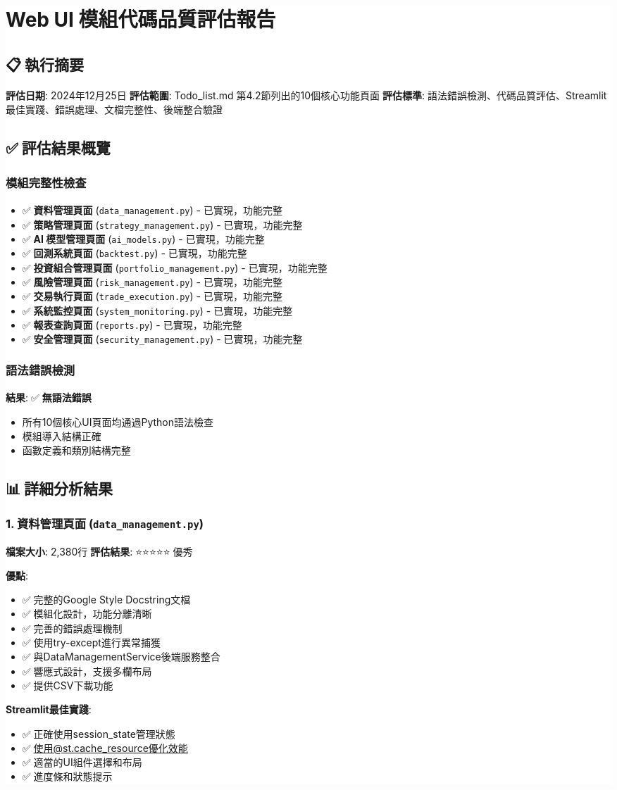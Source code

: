 # Web UI 模組代碼品質評估報告

## 📋 執行摘要

**評估日期**: 2024年12月25日
**評估範圍**: Todo_list.md 第4.2節列出的10個核心功能頁面
**評估標準**: 語法錯誤檢測、代碼品質評估、Streamlit最佳實踐、錯誤處理、文檔完整性、後端整合驗證

## ✅ 評估結果概覽

### 模組完整性檢查
- ✅ **資料管理頁面** (`data_management.py`) - 已實現，功能完整
- ✅ **策略管理頁面** (`strategy_management.py`) - 已實現，功能完整
- ✅ **AI 模型管理頁面** (`ai_models.py`) - 已實現，功能完整
- ✅ **回測系統頁面** (`backtest.py`) - 已實現，功能完整
- ✅ **投資組合管理頁面** (`portfolio_management.py`) - 已實現，功能完整
- ✅ **風險管理頁面** (`risk_management.py`) - 已實現，功能完整
- ✅ **交易執行頁面** (`trade_execution.py`) - 已實現，功能完整
- ✅ **系統監控頁面** (`system_monitoring.py`) - 已實現，功能完整
- ✅ **報表查詢頁面** (`reports.py`) - 已實現，功能完整
- ✅ **安全管理頁面** (`security_management.py`) - 已實現，功能完整

### 語法錯誤檢測
**結果**: ✅ **無語法錯誤**
- 所有10個核心UI頁面均通過Python語法檢查
- 模組導入結構正確
- 函數定義和類別結構完整

## 📊 詳細分析結果

### 1. 資料管理頁面 (`data_management.py`)
**檔案大小**: 2,380行
**評估結果**: ⭐⭐⭐⭐⭐ 優秀

**優點**:
- ✅ 完整的Google Style Docstring文檔
- ✅ 模組化設計，功能分離清晰
- ✅ 完善的錯誤處理機制
- ✅ 使用try-except進行異常捕獲
- ✅ 與DataManagementService後端服務整合
- ✅ 響應式設計，支援多欄布局
- ✅ 提供CSV下載功能

**Streamlit最佳實踐**:
- ✅ 正確使用session_state管理狀態
- ✅ 使用@st.cache_resource優化效能
- ✅ 適當的UI組件選擇和布局
- ✅ 進度條和狀態提示
